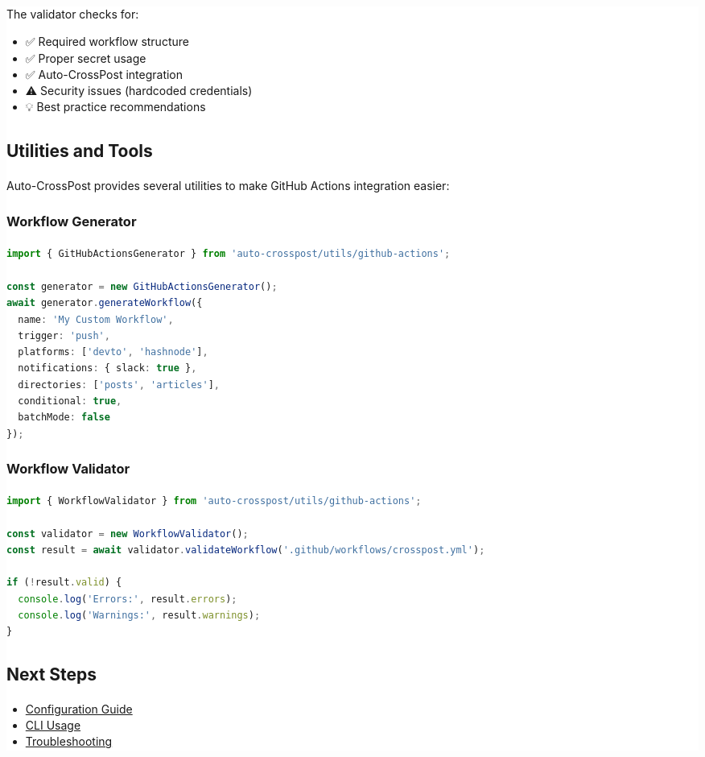 The validator checks for:
- ✅ Required workflow structure
- ✅ Proper secret usage
- ✅ Auto-CrossPost integration
- ⚠️ Security issues (hardcoded credentials)
- 💡 Best practice recommendations

## Utilities and Tools

Auto-CrossPost provides several utilities to make GitHub Actions integration easier:

### Workflow Generator
```typescript
import { GitHubActionsGenerator } from 'auto-crosspost/utils/github-actions';

const generator = new GitHubActionsGenerator();
await generator.generateWorkflow({
  name: 'My Custom Workflow',
  trigger: 'push',
  platforms: ['devto', 'hashnode'],
  notifications: { slack: true },
  directories: ['posts', 'articles'],
  conditional: true,
  batchMode: false
});
```

### Workflow Validator
```typescript
import { WorkflowValidator } from 'auto-crosspost/utils/github-actions';

const validator = new WorkflowValidator();
const result = await validator.validateWorkflow('.github/workflows/crosspost.yml');

if (!result.valid) {
  console.log('Errors:', result.errors);
  console.log('Warnings:', result.warnings);
}
```

## Next Steps

- [Configuration Guide](./configuration.md)
- [CLI Usage](./cli.md)
- [Troubleshooting](./troubleshooting.md)
